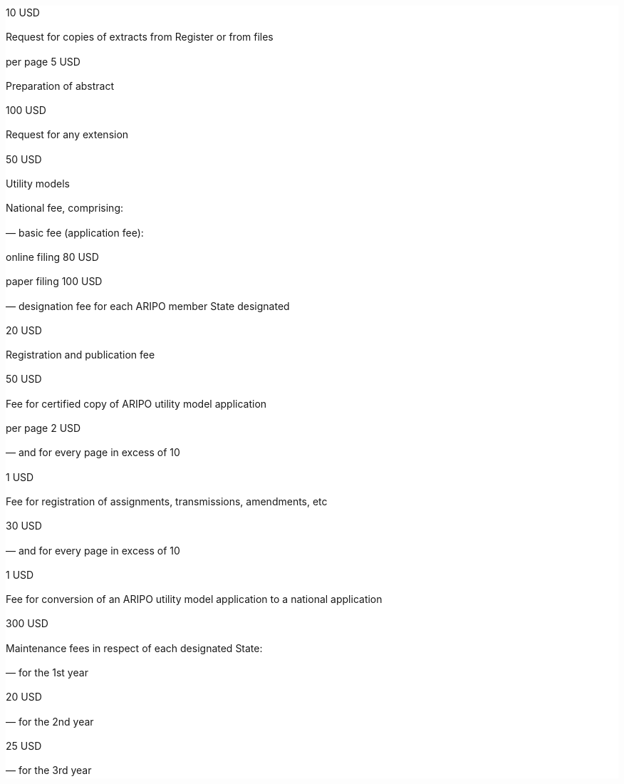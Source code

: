 10 USD

Request for copies of extracts from Register or from files

per page 5 USD

Preparation of abstract

100 USD

Request for any extension

50 USD

Utility models

National fee, comprising:

— basic fee (application fee):

online filing 80 USD

paper filing 100 USD

— designation fee for each ARIPO member State designated

20 USD

Registration and publication fee

50 USD

Fee for certified copy of ARIPO utility model application

per page 2 USD

— and for every page in excess of 10

1 USD

Fee for registration of assignments, transmissions, amendments, etc

30 USD

— and for every page in excess of 10

1 USD

Fee for conversion of an ARIPO utility model application to a national
application

300 USD

Maintenance fees in respect of each designated State:

— for the 1st year

20 USD

— for the 2nd year

25 USD

— for the 3rd year
